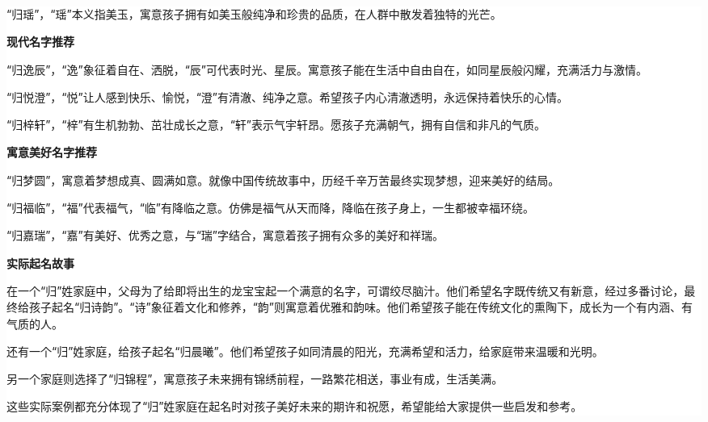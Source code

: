 “归瑶”，“瑶”本义指美玉，寓意孩子拥有如美玉般纯净和珍贵的品质，在人群中散发着独特的光芒。

**现代名字推荐**

“归逸辰”，“逸”象征着自在、洒脱，“辰”可代表时光、星辰。寓意孩子能在生活中自由自在，如同星辰般闪耀，充满活力与激情。

“归悦澄”，“悦”让人感到快乐、愉悦，“澄”有清澈、纯净之意。希望孩子内心清澈透明，永远保持着快乐的心情。

“归梓轩”，“梓”有生机勃勃、茁壮成长之意，“轩”表示气宇轩昂。愿孩子充满朝气，拥有自信和非凡的气质。

**寓意美好名字推荐**

“归梦圆”，寓意着梦想成真、圆满如意。就像中国传统故事中，历经千辛万苦最终实现梦想，迎来美好的结局。

“归福临”，“福”代表福气，“临”有降临之意。仿佛是福气从天而降，降临在孩子身上，一生都被幸福环绕。

“归嘉瑞”，“嘉”有美好、优秀之意，与“瑞”字结合，寓意着孩子拥有众多的美好和祥瑞。

**实际起名故事**

在一个“归”姓家庭中，父母为了给即将出生的龙宝宝起一个满意的名字，可谓绞尽脑汁。他们希望名字既传统又有新意，经过多番讨论，最终给孩子起名“归诗韵”。“诗”象征着文化和修养，“韵”则寓意着优雅和韵味。他们希望孩子能在传统文化的熏陶下，成长为一个有内涵、有气质的人。

还有一个“归”姓家庭，给孩子起名“归晨曦”。他们希望孩子如同清晨的阳光，充满希望和活力，给家庭带来温暖和光明。

另一个家庭则选择了“归锦程”，寓意孩子未来拥有锦绣前程，一路繁花相送，事业有成，生活美满。

这些实际案例都充分体现了“归”姓家庭在起名时对孩子美好未来的期许和祝愿，希望能给大家提供一些启发和参考。 